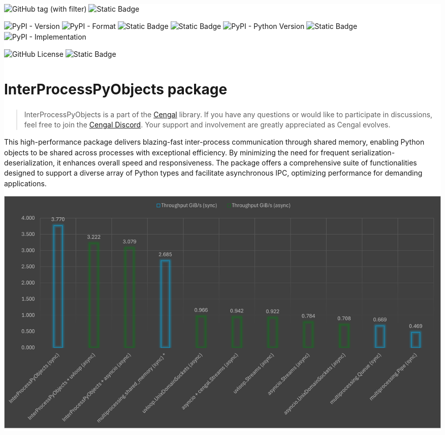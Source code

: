 ![GitHub tag (with filter)](https://img.shields.io/github/v/tag/FI-Mihej/InterProcessPyObjects) ![Static Badge](https://img.shields.io/badge/OS-Linux_%7C_Windows_%7C_macOS-blue)

![PyPI - Version](https://img.shields.io/pypi/v/InterProcessPyObjects) ![PyPI - Format](https://img.shields.io/pypi/format/cengal-light?color=darkgreen) ![Static Badge](https://img.shields.io/badge/wheels-Linux_%7C_Windows_%7C_macOS-blue) ![Static Badge](https://img.shields.io/badge/Architecture-x86__64_%7C_ARM__64-blue) ![PyPI - Python Version](https://img.shields.io/pypi/pyversions/cengal-light) ![Static Badge](https://img.shields.io/badge/PyPy-3.8_%7C_3.9_%7C_3.10-blue) ![PyPI - Implementation](https://img.shields.io/pypi/implementation/cengal-light) 

![GitHub License](https://img.shields.io/github/license/FI-Mihej/InterProcessPyObjects?color=darkgreen) ![Static Badge](https://img.shields.io/badge/API_status-Stable-darkgreen)

# InterProcessPyObjects package

> InterProcessPyObjects is a part of the [Cengal](https://github.com/FI-Mihej/Cengal) library. If you have any questions or would like to participate in discussions, feel free to join the [Cengal Discord](https://discord.gg/TAy7xNgR). Your support and involvement are greatly appreciated as Cengal evolves.

This high-performance package delivers blazing-fast inter-process communication through shared memory, enabling Python objects to be shared across processes with exceptional efficiency. By minimizing the need for frequent serialization-deserialization, it enhances overall speed and responsiveness. The package offers a comprehensive suite of functionalities designed to support a diverse array of Python types and facilitate asynchronous IPC, optimizing performance for demanding applications.

![Throughput GiB/s](https://github.com/FI-Mihej/Cengal/raw/master/docs/assets/InterProcessPyObjects/ChartThroughputGiBs.png)
